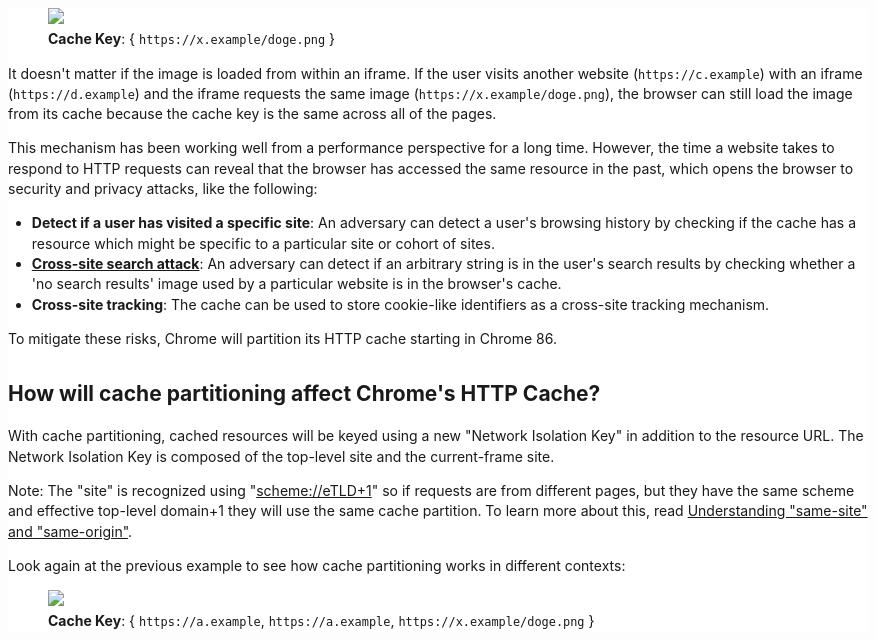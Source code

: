 <div class="clearfix"></div>

<figure class="attempt-left">
  <img src="/web/updates/images/2020/10/http-cache-partitioning-3.png">
  <figcaption>
    <b>Cache Key</b>: { <code>https://x.example/doge.png</code> }
  </figcaption>
</figure>

It doesn't matter if the image is loaded from within an iframe. If the user
visits another website (`https://c.example`) with an iframe
(`https://d.example`) and the iframe requests the same image
(`https://x.example/doge.png`), the browser can still load the image from its
cache because the cache key is the same across all of the pages.

<div class="clearfix"></div>

This mechanism has been working well from a performance perspective for a long
time. However, the time a website takes to respond to HTTP requests can reveal
that the browser has accessed the same resource in the past, which opens the
browser to security and privacy attacks, like the following:

- **Detect if a user has visited a specific site**: An adversary can detect a
  user's browsing history by checking if the cache has a resource which might be
  specific to a particular site or cohort of sites.
- **[Cross-site search
  attack](https://portswigger.net/daily-swig/new-xs-leak-techniques-reveal-fresh-ways-to-expose-user-information)**:
  An adversary can detect if an arbitrary string is in the user's search results
  by checking whether a 'no search results' image used by a particular website
  is in the browser's cache.
- **Cross-site tracking**: The cache can be used to store cookie-like
  identifiers as a cross-site tracking mechanism.

To mitigate these risks, Chrome will partition its HTTP cache starting in Chrome 86.

## How will cache partitioning affect Chrome's HTTP Cache?

With cache partitioning, cached resources will be keyed using a new "Network
Isolation Key" in addition to the resource URL. The Network Isolation Key is
composed of the top-level site and the current-frame site.

Note: The "site" is recognized using "[scheme://eTLD+1](https://web.dev/same-site-same-origin/)" so if requests are from
different pages, but they have the same scheme and effective top-level domain+1
they will use the same cache partition. To learn more about this, read
[Understanding "same-site" and
"same-origin"](https://web.dev/same-site-same-origin/).

Look again at the previous example to see how cache partitioning works in
different contexts:

<figure class="attempt-left">
  <img src="/web/updates/images/2020/10/http-cache-partitioning-1.png">
  <figcaption>
    <b>Cache Key</b>: { <code>https://a.example</code>, <code>https://a.example</code>, <code>https://x.example/doge.png</code> }
  </figcaption>
</figure>
